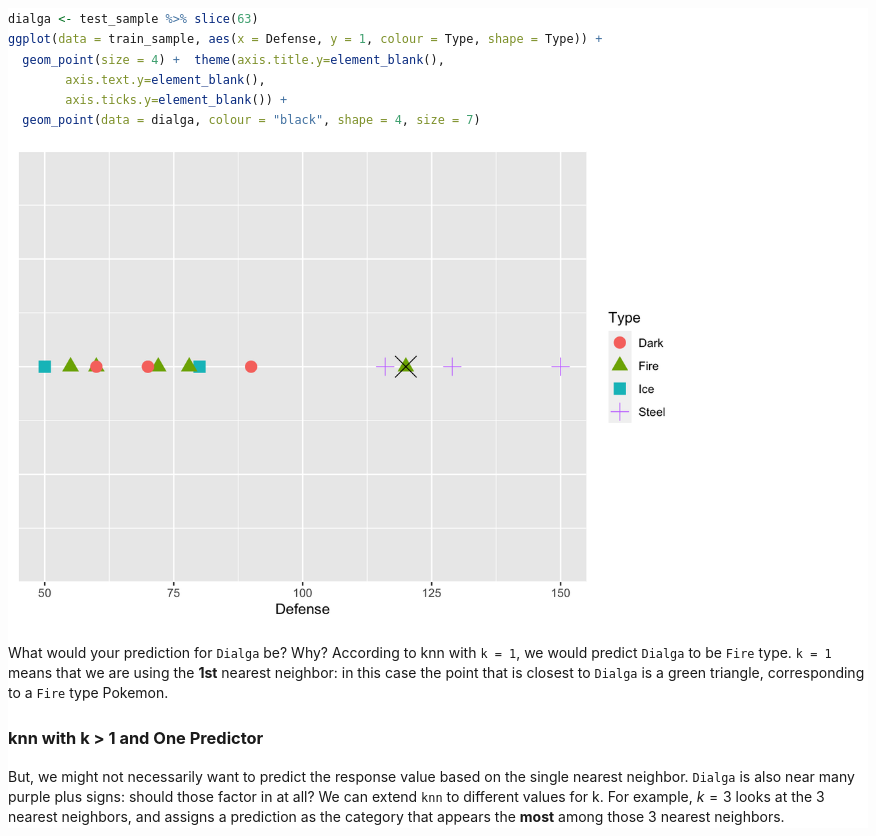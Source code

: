 
```r
dialga <- test_sample %>% slice(63)
ggplot(data = train_sample, aes(x = Defense, y = 1, colour = Type, shape = Type)) +
  geom_point(size = 4) +  theme(axis.title.y=element_blank(),
        axis.text.y=element_blank(),
        axis.ticks.y=element_blank()) +
  geom_point(data = dialga, colour = "black", shape = 4, size = 7)
```

<img src="13-knn_files/figure-html/unnamed-chunk-4-1.png" width="672" />

What would your prediction for `Dialga` be? Why? According to knn with `k = 1`, we would predict `Dialga` to be `Fire` type. `k = 1` means that we are using the __1st__ nearest neighbor: in this case the point that is closest to `Dialga` is a green triangle, corresponding to a `Fire` type Pokemon.

### knn with k > 1 and One Predictor

But, we might not necessarily want to predict the response value based on the single nearest neighbor. `Dialga` is also near many purple plus signs: should those factor in at all? We can extend `knn` to different values for k. For example, $k = 3$ looks at the 3 nearest neighbors, and assigns a prediction as the category that appears the __most__ among those 3 nearest neighbors.
